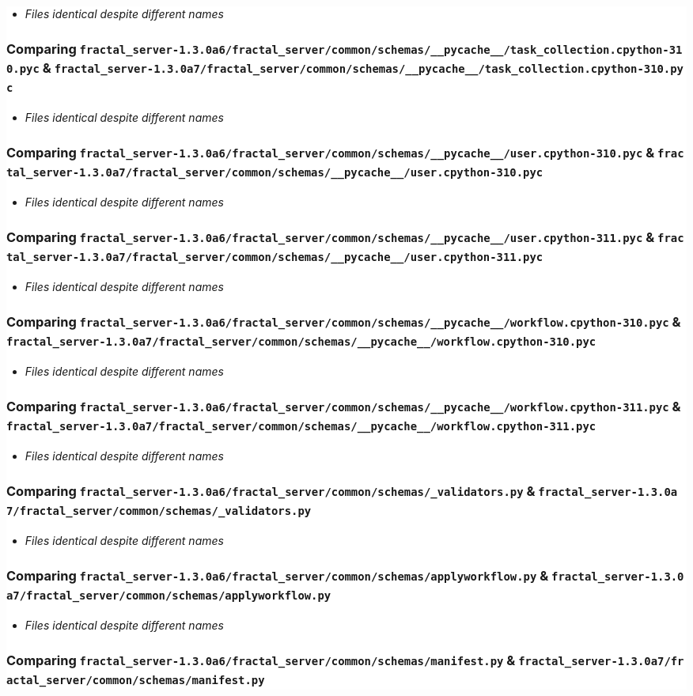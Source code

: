  * *Files identical despite different names*

### Comparing `fractal_server-1.3.0a6/fractal_server/common/schemas/__pycache__/task_collection.cpython-310.pyc` & `fractal_server-1.3.0a7/fractal_server/common/schemas/__pycache__/task_collection.cpython-310.pyc`

 * *Files identical despite different names*

### Comparing `fractal_server-1.3.0a6/fractal_server/common/schemas/__pycache__/user.cpython-310.pyc` & `fractal_server-1.3.0a7/fractal_server/common/schemas/__pycache__/user.cpython-310.pyc`

 * *Files identical despite different names*

### Comparing `fractal_server-1.3.0a6/fractal_server/common/schemas/__pycache__/user.cpython-311.pyc` & `fractal_server-1.3.0a7/fractal_server/common/schemas/__pycache__/user.cpython-311.pyc`

 * *Files identical despite different names*

### Comparing `fractal_server-1.3.0a6/fractal_server/common/schemas/__pycache__/workflow.cpython-310.pyc` & `fractal_server-1.3.0a7/fractal_server/common/schemas/__pycache__/workflow.cpython-310.pyc`

 * *Files identical despite different names*

### Comparing `fractal_server-1.3.0a6/fractal_server/common/schemas/__pycache__/workflow.cpython-311.pyc` & `fractal_server-1.3.0a7/fractal_server/common/schemas/__pycache__/workflow.cpython-311.pyc`

 * *Files identical despite different names*

### Comparing `fractal_server-1.3.0a6/fractal_server/common/schemas/_validators.py` & `fractal_server-1.3.0a7/fractal_server/common/schemas/_validators.py`

 * *Files identical despite different names*

### Comparing `fractal_server-1.3.0a6/fractal_server/common/schemas/applyworkflow.py` & `fractal_server-1.3.0a7/fractal_server/common/schemas/applyworkflow.py`

 * *Files identical despite different names*

### Comparing `fractal_server-1.3.0a6/fractal_server/common/schemas/manifest.py` & `fractal_server-1.3.0a7/fractal_server/common/schemas/manifest.py`
